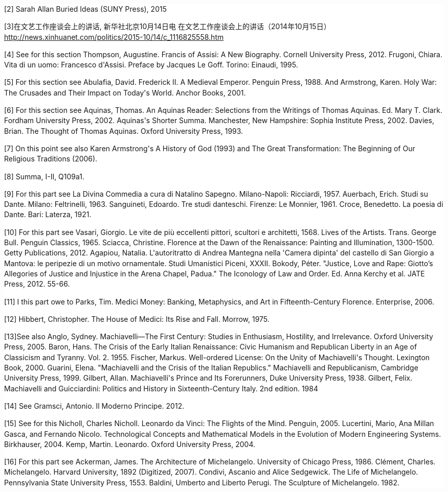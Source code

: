 [2] Sarah Allan Buried Ideas (SUNY Press), 2015

[3]在文艺工作座谈会上的讲话, 新华社北京10月14日电 在文艺工作座谈会上的讲话（2014年10月15日）http://news.xinhuanet.com/politics/2015-10/14/c_1116825558.htm

[4] See for this section Thompson, Augustine. Francis of Assisi: A New Biography. Cornell University Press, 2012. Frugoni, Chiara. Vita di un uomo: Francesco d'Assisi. Preface by Jacques Le Goff. Torino: Einaudi, 1995.

[5] For this section see Abulafia, David. Frederick II. A Medieval Emperor. Penguin Press, 1988. And Armstrong, Karen. Holy War: The Crusades and Their Impact on Today's World. Anchor Books, 2001.

[6] For this section see   Aquinas, Thomas. An Aquinas Reader: Selections from the Writings of Thomas Aquinas. Ed. Mary T. Clark. Fordham University Press, 2002. Aquinas's Shorter Summa. Manchester, New Hampshire: Sophia Institute Press, 2002. Davies, Brian. The Thought of Thomas Aquinas. Oxford University Press, 1993. 

[7] On this point see also Karen Armstrong's A History of God (1993) and The Great Transformation: The Beginning of Our Religious Traditions (2006).

[8] Summa, I-II, Q109a1.

[9] For this part see La Divina Commedia a cura di Natalino Sapegno. Milano-Napoli: Ricciardi, 1957. Auerbach, Erich. Studi su Dante. Milano: Feltrinelli, 1963. Sanguineti, Edoardo. Tre studi danteschi. Firenze: Le Monnier, 1961. Croce, Benedetto. La poesia di Dante. Bari: Laterza, 1921.

[10] For this part see Vasari, Giorgio. Le vite de più eccellenti pittori, scultori e architetti, 1568. Lives of the Artists. Trans. George Bull. Penguin Classics, 1965. Sciacca, Christine. Florence at the Dawn of the Renaissance: Painting and Illumination, 1300-1500. Getty Publications, 2012. Agapiou, Natalia. L'autoritratto di Andrea Mantegna nella 'Camera dipinta' del castello di San Giorgio a Mantova: le peripezie di un motivo ornamentale. Studi Umanistici Piceni, XXXII. Bokody, Péter. "Justice, Love and Rape: Giotto’s Allegories of Justice and Injustice in the Arena Chapel, Padua." The Iconology of Law and Order. Ed. Anna Kerchy et al. JATE Press, 2012. 55-66.

[11] I this part owe to Parks, Tim. Medici Money: Banking, Metaphysics, and Art in Fifteenth-Century Florence. Enterprise, 2006.

[12] Hibbert, Christopher. The House of Medici: Its Rise and Fall. Morrow, 1975.

[13]See also Anglo, Sydney. Machiavelli—The First Century: Studies in Enthusiasm, Hostility, and Irrelevance. Oxford University Press, 2005. Baron, Hans. The Crisis of the Early Italian Renaissance: Civic Humanism and Republican Liberty in an Age of Classicism and Tyranny. Vol. 2. 1955. Fischer, Markus. Well-ordered License: On the Unity of Machiavelli's Thought. Lexington Book, 2000. Guarini, Elena. "Machiavelli and the Crisis of the Italian Republics."  Machiavelli and Republicanism, Cambridge University Press, 1999. Gilbert, Allan. Machiavelli's Prince and Its Forerunners, Duke University Press, 1938. Gilbert, Felix. Machiavelli and Guicciardini: Politics and History in Sixteenth-Century Italy. 2nd edition. 1984

[14] See Gramsci, Antonio. Il Moderno Principe. 2012.

[15] See for this Nicholl, Charles Nicholl. Leonardo da Vinci: The Flights of the Mind. Penguin, 2005. Lucertini, Mario, Ana Millan Gasca, and Fernando Nicolo. Technological Concepts and Mathematical Models in the Evolution of Modern Engineering Systems. Birkhauser, 2004. Kemp, Martin. Leonardo. Oxford University Press, 2004.

[16] For this part see Ackerman, James. The Architecture of Michelangelo. University of Chicago Press, 1986. Clément, Charles. Michelangelo. Harvard University, 1892 (Digitized, 2007). Condivi, Ascanio and Alice Sedgewick. The Life of Michelangelo. Pennsylvania State University Press, 1553.  Baldini, Umberto and Liberto Perugi. The Sculpture of Michelangelo. 1982.